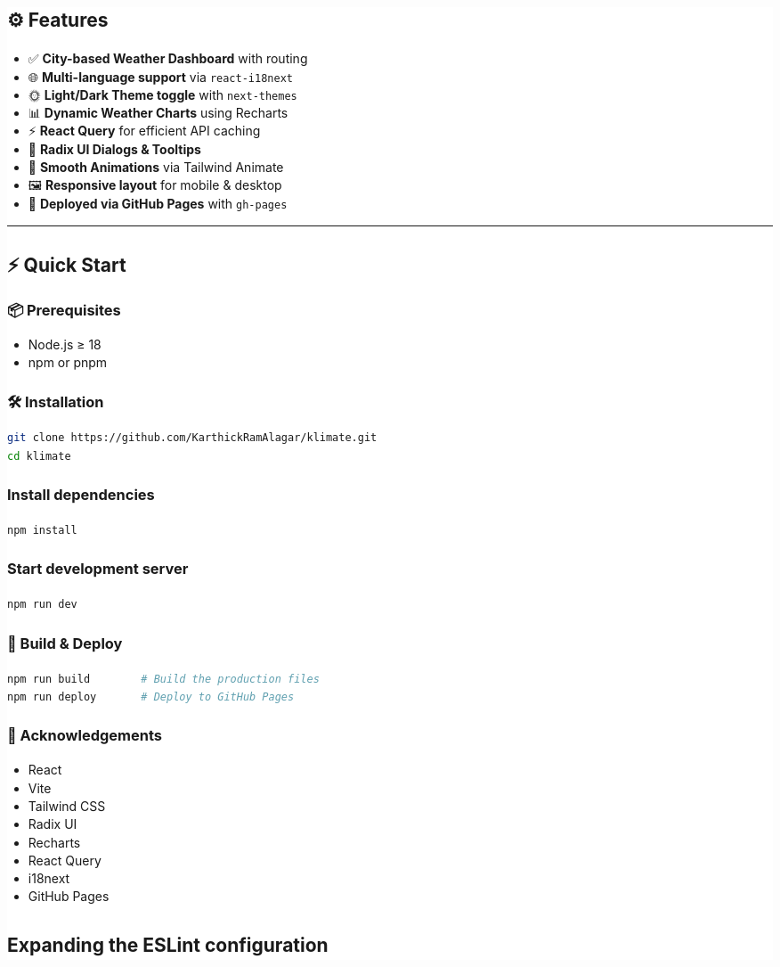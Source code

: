 
## ⚙ Features

- ✅ **City-based Weather Dashboard** with routing  
- 🌐 **Multi-language support** via `react-i18next`  
- 🌞 **Light/Dark Theme toggle** with `next-themes`  
- 📊 **Dynamic Weather Charts** using Recharts  
- ⚡ **React Query** for efficient API caching  
- 🧠 **Radix UI Dialogs & Tooltips**  
- 🌈 **Smooth Animations** via Tailwind Animate  
- 🖼 **Responsive layout** for mobile & desktop  
- 🚀 **Deployed via GitHub Pages** with `gh-pages`

---

## ⚡ Quick Start

### 📦 Prerequisites

- Node.js ≥ 18  
- npm or pnpm


### 🛠️ Installation

```bash
git clone https://github.com/KarthickRamAlagar/klimate.git
cd klimate
```
### Install dependencies
```npm install```

### Start development server
```
npm run dev
```
### 🔨 Build & Deploy
```bash
npm run build        # Build the production files
npm run deploy       # Deploy to GitHub Pages
```
### 🙏 Acknowledgements
- React
- Vite
- Tailwind CSS
- Radix UI
- Recharts
- React Query
- i18next
- GitHub Pages
## Expanding the ESLint configuration

